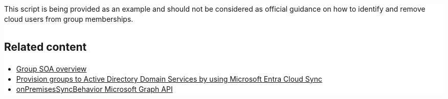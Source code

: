 ```powershell
```

This script is being provided as an example and should not be considered as official guidance on how to identify and remove cloud users from group memberships.

## Related content

- [Group SOA overview](concept-source-of-authority-overview.md)
- [Provision groups to Active Directory Domain Services by using Microsoft Entra Cloud Sync](/entra/identity/hybrid/cloud-sync/tutorial-group-provisioning)
- [onPremisesSyncBehavior Microsoft Graph API](/graph/api/resources/onpremisessyncbehavior)
